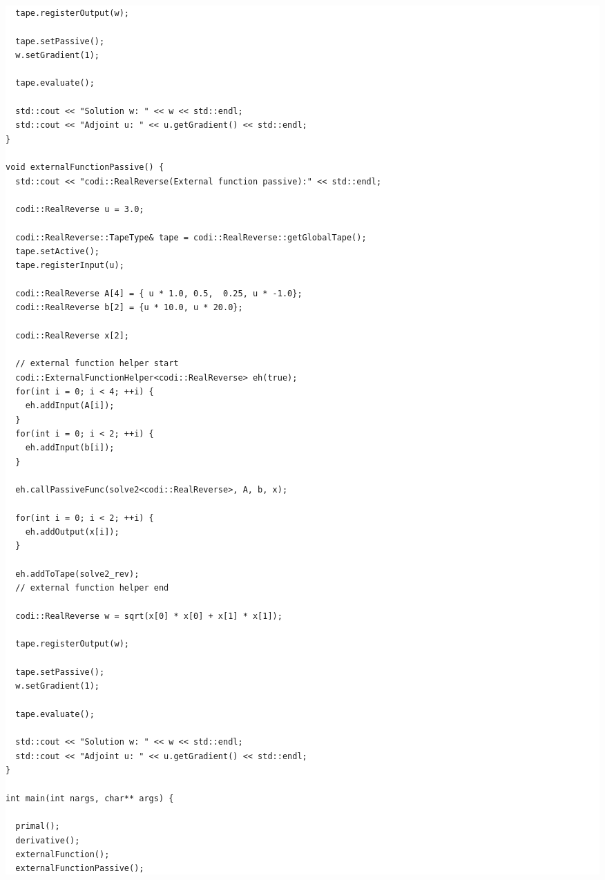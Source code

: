 ~~~~{.cpp}
  tape.registerOutput(w);

  tape.setPassive();
  w.setGradient(1);

  tape.evaluate();

  std::cout << "Solution w: " << w << std::endl;
  std::cout << "Adjoint u: " << u.getGradient() << std::endl;
}

void externalFunctionPassive() {
  std::cout << "codi::RealReverse(External function passive):" << std::endl;

  codi::RealReverse u = 3.0;

  codi::RealReverse::TapeType& tape = codi::RealReverse::getGlobalTape();
  tape.setActive();
  tape.registerInput(u);

  codi::RealReverse A[4] = { u * 1.0, 0.5,  0.25, u * -1.0};
  codi::RealReverse b[2] = {u * 10.0, u * 20.0};

  codi::RealReverse x[2];

  // external function helper start
  codi::ExternalFunctionHelper<codi::RealReverse> eh(true);
  for(int i = 0; i < 4; ++i) {
    eh.addInput(A[i]);
  }
  for(int i = 0; i < 2; ++i) {
    eh.addInput(b[i]);
  }

  eh.callPassiveFunc(solve2<codi::RealReverse>, A, b, x);

  for(int i = 0; i < 2; ++i) {
    eh.addOutput(x[i]);
  }

  eh.addToTape(solve2_rev);
  // external function helper end

  codi::RealReverse w = sqrt(x[0] * x[0] + x[1] * x[1]);

  tape.registerOutput(w);

  tape.setPassive();
  w.setGradient(1);

  tape.evaluate();

  std::cout << "Solution w: " << w << std::endl;
  std::cout << "Adjoint u: " << u.getGradient() << std::endl;
}

int main(int nargs, char** args) {

  primal();
  derivative();
  externalFunction();
  externalFunctionPassive();

~~~~